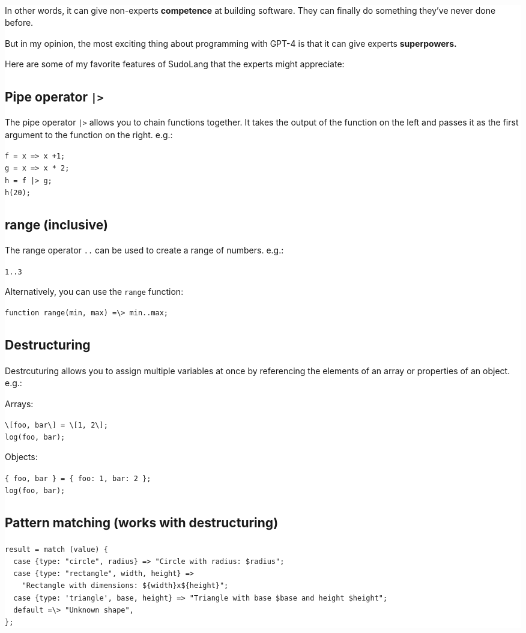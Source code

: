 In other words, it can give non-experts **competence** at building software. They can finally do something they’ve never done before.

But in my opinion, the most exciting thing about programming with GPT-4 is that it can give experts **superpowers.**

Here are some of my favorite features of SudoLang that the experts might appreciate:

Pipe operator `|>`
------------------

The pipe operator `|>` allows you to chain functions together. It takes the output of the function on the left and passes it as the first argument to the function on the right. e.g.:

```
f = x => x +1;  
g = x => x * 2;  
h = f |> g;  
h(20); 
```

**range (inclusive)**
---------------------

The range operator `..` can be used to create a range of numbers. e.g.:

```
1..3 
```

Alternatively, you can use the `range` function:

```
function range(min, max) =\> min..max;
```

**Destructuring**
-----------------

Destrcuturing allows you to assign multiple variables at once by referencing the elements of an array or properties of an object. e.g.:

Arrays:

```
\[foo, bar\] = \[1, 2\];  
log(foo, bar); 
```

Objects:

```
{ foo, bar } = { foo: 1, bar: 2 };  
log(foo, bar); 
```

**Pattern matching (works with destructuring)**
-----------------------------------------------

```
result = match (value) {  
  case {type: "circle", radius} => "Circle with radius: $radius";  
  case {type: "rectangle", width, height} =>  
    "Rectangle with dimensions: ${width}x${height}";  
  case {type: 'triangle', base, height} => "Triangle with base $base and height $height";  
  default =\> "Unknown shape",  
};
```
